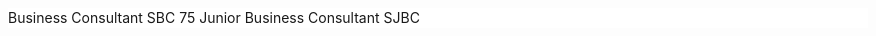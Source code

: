 <td>Business Consultant</td>
<td>SBC</td>
<td>75</td>
</tr>
<tr>
<td>Junior Business Consultant</td>
<td>SJBC</td>
